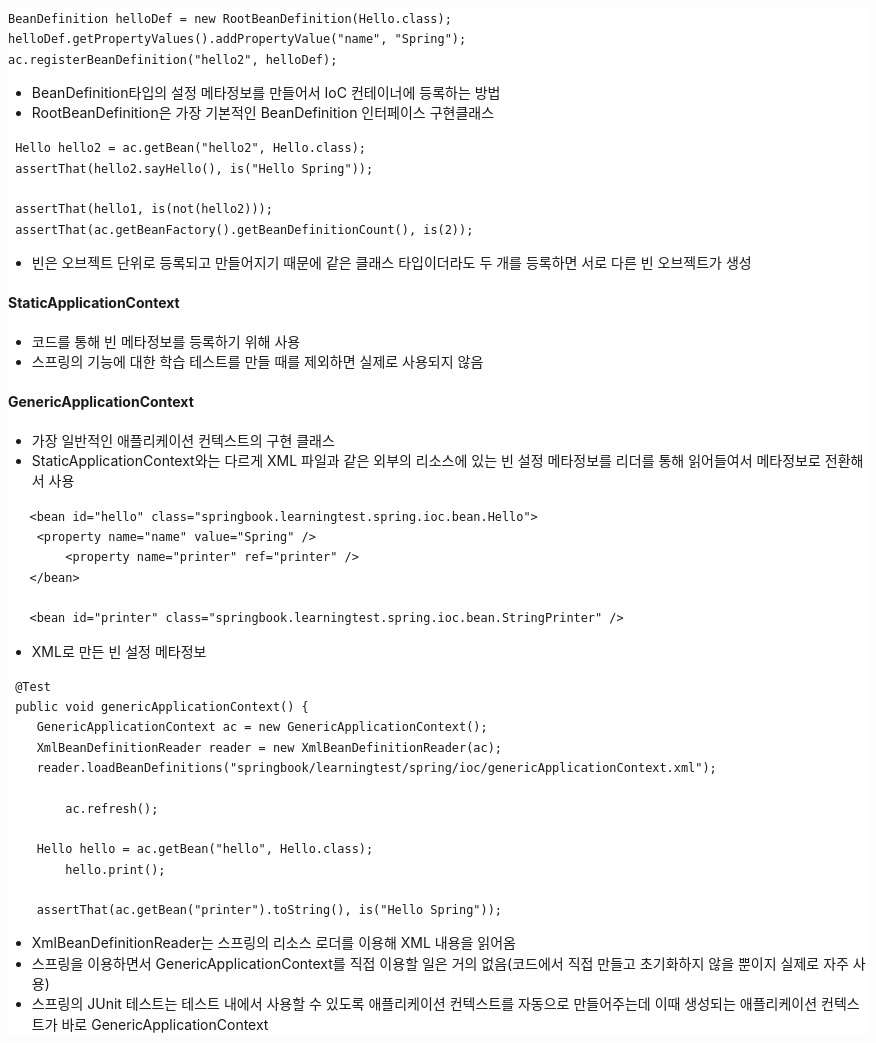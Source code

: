 ```
BeanDefinition helloDef = new RootBeanDefinition(Hello.class);
helloDef.getPropertyValues().addPropertyValue("name", "Spring");
ac.registerBeanDefinition("hello2", helloDef);
```

  * BeanDefinition타입의 설정 메타정보를 만들어서 IoC 컨테이너에 등록하는 방법
  * RootBeanDefinition은 가장 기본적인 BeanDefinition 인터페이스 구현클래스

```
 Hello hello2 = ac.getBean("hello2", Hello.class);
 assertThat(hello2.sayHello(), is("Hello Spring"));
 
 assertThat(hello1, is(not(hello2)));
 assertThat(ac.getBeanFactory().getBeanDefinitionCount(), is(2));
```

  * 빈은 오브젝트 단위로 등록되고 만들어지기 때문에 같은 클래스 타입이더라도 두 개를 등록하면 서로 다른 빈 오브젝트가 생성

#### StaticApplicationContext ####
  * 코드를 통해 빈 메타정보를 등록하기 위해 사용
  * 스프링의 기능에 대한 학습 테스트를 만들 때를 제외하면 실제로 사용되지 않음

#### GenericApplicationContext ####
  * 가장 일반적인 애플리케이션 컨텍스트의 구현 클래스
  * StaticApplicationContext와는 다르게 XML 파일과 같은 외부의 리소스에 있는 빈 설정 메타정보를 리더를 통해 읽어들여서 메타정보로 전환해서 사용

```
   <bean id="hello" class="springbook.learningtest.spring.ioc.bean.Hello">
	<property name="name" value="Spring" />
        <property name="printer" ref="printer" />
   </bean>

   <bean id="printer" class="springbook.learningtest.spring.ioc.bean.StringPrinter" />
```
  * XML로 만든 빈 설정 메타정보
```
 @Test
 public void genericApplicationContext() {
	GenericApplicationContext ac = new GenericApplicationContext();
	XmlBeanDefinitionReader reader = new XmlBeanDefinitionReader(ac);
	reader.loadBeanDefinitions("springbook/learningtest/spring/ioc/genericApplicationContext.xml");

        ac.refresh();

	Hello hello = ac.getBean("hello", Hello.class);   
        hello.print();

	assertThat(ac.getBean("printer").toString(), is("Hello Spring"));
```
  * XmlBeanDefinitionReader는 스프링의 리소스 로더를 이용해 XML 내용을 읽어옴
  * 스프링을 이용하면서 GenericApplicationContext를 직접 이용할 일은 거의 없음(코드에서 직접 만들고 초기화하지 않을 뿐이지 실제로 자주 사용)
  * 스프링의 JUnit 테스트는 테스트 내에서 사용할 수 있도록 애플리케이션 컨텍스트를 자동으로 만들어주는데 이때 생성되는 애플리케이션 컨텍스트가 바로 GenericApplicationContext
